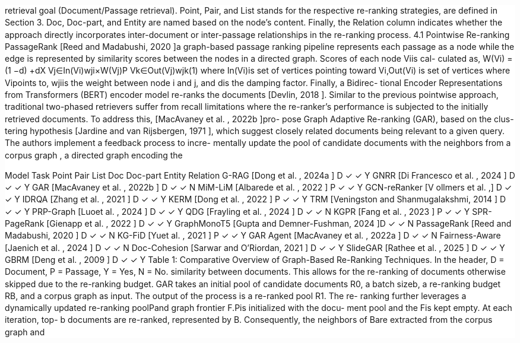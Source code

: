 retrieval goal (Document/Passage retrieval). Point, Pair, and
List stands for the respective re-ranking strategies, are defined
in Section 3. Doc, Doc-part, and Entity are named based on
the node’s content. Finally, the Relation column indicates
whether the approach directly incorporates inter-document or
inter-passage relationships in the re-ranking process.
4.1 Pointwise Re-ranking
PassageRank [Reed and Madabushi, 2020 ]a graph-based
passage ranking pipeline represents each passage as a node
while the edge is represented by similarity scores between
the nodes in a directed graph. Scores of each node Viis cal-
culated as,
W(Vi) = (1 −d) +dX
Vj∈In(Vi)wji×W(Vj)P
Vk∈Out(Vj)wjk(1)
where In(Vi)is set of vertices pointing toward Vi,Out(Vi)
is set of vertices where Vipoints to, wjiis the weight between
node i and j, and dis the damping factor. Finally, a Bidirec-
tional Encoder Representations from Transformers (BERT)
encoder model re-ranks the documents [Devlin, 2018 ].
Similar to the previous pointwise approach, traditional
two-phased retrievers suffer from recall limitations where the
re-ranker’s performance is subjected to the initially retrieved
documents. To address this, [MacAvaney et al. , 2022b ]pro-
pose Graph Adaptive Re-ranking (GAR), based on the clus-
tering hypothesis [Jardine and van Rijsbergen, 1971 ], which
suggest closely related documents being relevant to a given
query. The authors implement a feedback process to incre-
mentally update the pool of candidate documents with the
neighbors from a corpus graph , a directed graph encoding the

Model Task Point Pair List Doc Doc-part Entity Relation
G-RAG [Dong et al. , 2024a ] D ✓ ✓ Y
GNRR [Di Francesco et al. , 2024 ] D ✓ ✓ Y
GAR [MacAvaney et al. , 2022b ] D ✓ ✓ N
MiM-LiM [Albarede et al. , 2022 ] P ✓ ✓ Y
GCN-reRanker [V ollmers et al. ,] D ✓ ✓ Y
IDRQA [Zhang et al. , 2021 ] D ✓ ✓ Y
KERM [Dong et al. , 2022 ] P ✓ ✓ Y
TRM [Veningston and Shanmugalakshmi, 2014 ] D ✓ ✓ Y
PRP-Graph [Luoet al. , 2024 ] D ✓ ✓ Y
QDG [Frayling et al. , 2024 ] D ✓ ✓ N
KGPR [Fang et al. , 2023 ] P ✓ ✓ Y
SPR-PageRank [Gienapp et al. , 2022 ] D ✓ ✓ Y
GraphMonoT5 [Gupta and Demner-Fushman, 2024 ]D ✓ ✓ N
PassageRank [Reed and Madabushi, 2020 ] D ✓ ✓ N
KG-FiD [Yuet al. , 2021 ] P ✓ ✓ Y
GAR Agent [MacAvaney et al. , 2022a ] D ✓ ✓ N
Fairness-Aware [Jaenich et al. , 2024 ] D ✓ ✓ N
Doc-Cohesion [Sarwar and O’Riordan, 2021 ] D ✓ ✓ Y
SlideGAR [Rathee et al. , 2025 ] D ✓ ✓ Y
GBRM [Deng et al. , 2009 ] D ✓ ✓ Y
Table 1: Comparative Overview of Graph-Based Re-Ranking Techniques. In the header, D = Document, P = Passage, Y = Yes, N = No.
similarity between documents. This allows for the re-ranking
of documents otherwise skipped due to the re-ranking budget.
GAR takes an initial pool of candidate documents R0, a batch
sizeb, a re-ranking budget RB, and a corpus graph as input.
The output of the process is a re-ranked pool R1. The re-
ranking further leverages a dynamically updated re-ranking
poolPand graph frontier F.Pis initialized with the docu-
ment pool and the Fis kept empty. At each iteration, top- b
documents are re-ranked, represented by B. Consequently,
the neighbors of Bare extracted from the corpus graph and